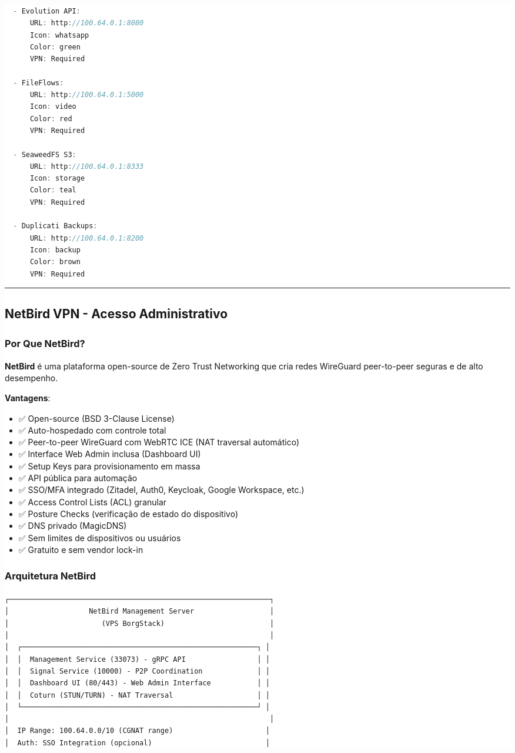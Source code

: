 ```javascript
  - Evolution API:
      URL: http://100.64.0.1:8080
      Icon: whatsapp
      Color: green
      VPN: Required

  - FileFlows:
      URL: http://100.64.0.1:5000
      Icon: video
      Color: red
      VPN: Required

  - SeaweedFS S3:
      URL: http://100.64.0.1:8333
      Icon: storage
      Color: teal
      VPN: Required

  - Duplicati Backups:
      URL: http://100.64.0.1:8200
      Icon: backup
      Color: brown
      VPN: Required
```

---

## NetBird VPN - Acesso Administrativo

### Por Que NetBird?

**NetBird** é uma plataforma open-source de Zero Trust Networking que cria redes WireGuard peer-to-peer seguras e de alto desempenho.

**Vantagens**:
- ✅ Open-source (BSD 3-Clause License)
- ✅ Auto-hospedado com controle total
- ✅ Peer-to-peer WireGuard com WebRTC ICE (NAT traversal automático)
- ✅ Interface Web Admin inclusa (Dashboard UI)
- ✅ Setup Keys para provisionamento em massa
- ✅ API pública para automação
- ✅ SSO/MFA integrado (Zitadel, Auth0, Keycloak, Google Workspace, etc.)
- ✅ Access Control Lists (ACL) granular
- ✅ Posture Checks (verificação de estado do dispositivo)
- ✅ DNS privado (MagicDNS)
- ✅ Sem limites de dispositivos ou usuários
- ✅ Gratuito e sem vendor lock-in

### Arquitetura NetBird

```
┌──────────────────────────────────────────────────────────────┐
│                   NetBird Management Server                  │
│                      (VPS BorgStack)                         │
│                                                              │
│  ┌────────────────────────────────────────────────────────┐ │
│  │  Management Service (33073) - gRPC API                 │ │
│  │  Signal Service (10000) - P2P Coordination             │ │
│  │  Dashboard UI (80/443) - Web Admin Interface           │ │
│  │  Coturn (STUN/TURN) - NAT Traversal                    │ │
│  └────────────────────────────────────────────────────────┘ │
│                                                              │
│  IP Range: 100.64.0.0/10 (CGNAT range)                      │
│  Auth: SSO Integration (opcional)                           │
```